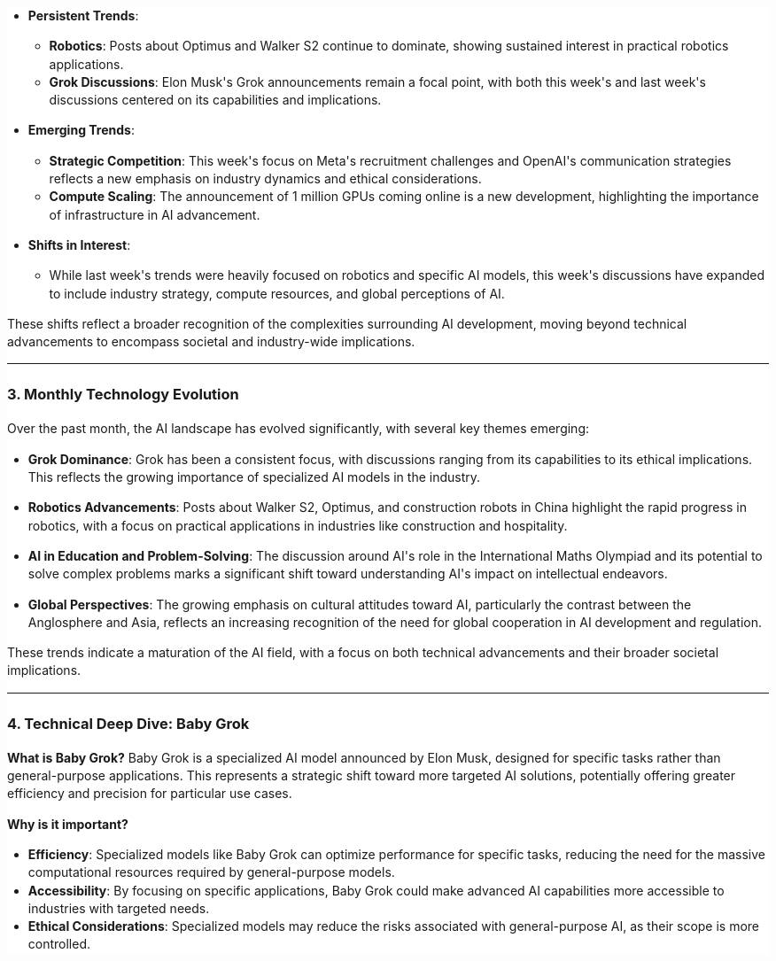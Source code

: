 - **Persistent Trends**:
  - **Robotics**: Posts about Optimus and Walker S2 continue to dominate, showing sustained interest in practical robotics applications.
  - **Grok Discussions**: Elon Musk's Grok announcements remain a focal point, with both this week's and last week's discussions centered on its capabilities and implications.

- **Emerging Trends**:
  - **Strategic Competition**: This week's focus on Meta's recruitment challenges and OpenAI's communication strategies reflects a new emphasis on industry dynamics and ethical considerations.
  - **Compute Scaling**: The announcement of 1 million GPUs coming online is a new development, highlighting the importance of infrastructure in AI advancement.

- **Shifts in Interest**:
  - While last week's trends were heavily focused on robotics and specific AI models, this week's discussions have expanded to include industry strategy, compute resources, and global perceptions of AI.

These shifts reflect a broader recognition of the complexities surrounding AI development, moving beyond technical advancements to encompass societal and industry-wide implications.

---

### **3. Monthly Technology Evolution**

Over the past month, the AI landscape has evolved significantly, with several key themes emerging:

- **Grok Dominance**: Grok has been a consistent focus, with discussions ranging from its capabilities to its ethical implications. This reflects the growing importance of specialized AI models in the industry.

- **Robotics Advancements**: Posts about Walker S2, Optimus, and construction robots in China highlight the rapid progress in robotics, with a focus on practical applications in industries like construction and hospitality.

- **AI in Education and Problem-Solving**: The discussion around AI's role in the International Maths Olympiad and its potential to solve complex problems marks a significant shift toward understanding AI's impact on intellectual endeavors.

- **Global Perspectives**: The growing emphasis on cultural attitudes toward AI, particularly the contrast between the Anglosphere and Asia, reflects an increasing recognition of the need for global cooperation in AI development and regulation.

These trends indicate a maturation of the AI field, with a focus on both technical advancements and their broader societal implications.

---

### **4. Technical Deep Dive: Baby Grok**

**What is Baby Grok?**
Baby Grok is a specialized AI model announced by Elon Musk, designed for specific tasks rather than general-purpose applications. This represents a strategic shift toward more targeted AI solutions, potentially offering greater efficiency and precision for particular use cases.

**Why is it important?**
- **Efficiency**: Specialized models like Baby Grok can optimize performance for specific tasks, reducing the need for the massive computational resources required by general-purpose models.
- **Accessibility**: By focusing on specific applications, Baby Grok could make advanced AI capabilities more accessible to industries with targeted needs.
- **Ethical Considerations**: Specialized models may reduce the risks associated with general-purpose AI, as their scope is more controlled.
